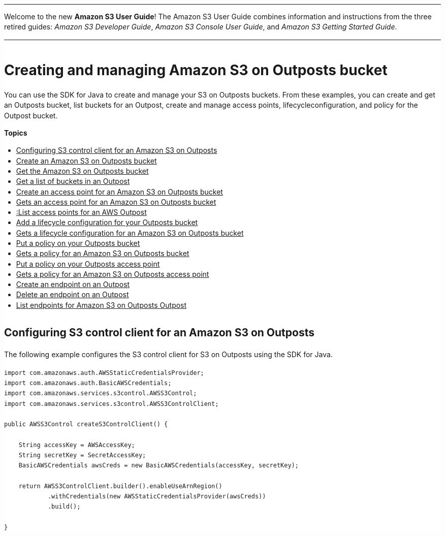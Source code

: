 --------

Welcome to the new **Amazon S3 User Guide**\! The Amazon S3 User Guide combines information and instructions from the three retired guides: *Amazon S3 Developer Guide*, *Amazon S3 Console User Guide*, and *Amazon S3 Getting Started Guide*\.

--------

# Creating and managing Amazon S3 on Outposts bucket<a name="S3OutpostsBucketJava"></a>

You can use the SDK for Java to create and manage your S3 on Outposts buckets\. From these examples, you can create and get an Outposts bucket, list buckets for an Outpost, create and manage access points, lifecycleconfiguration, and policy for the Outpost bucket\. 

**Topics**
+ [Configuring S3 control client for an Amazon S3 on Outposts](#S3OutpostsCongfigureS3ControlClientJava)
+ [Create an Amazon S3 on Outposts bucket](#S3OutpostsCreateBucketJava)
+ [Get the Amazon S3 on Outposts bucket](#S3OutpostsGetBucketJava)
+ [Get a list of buckets in an Outpost](#S3OutpostsListRegionalBucketJava)
+ [Create an access point for an Amazon S3 on Outposts bucket](#S3OutpostsCreateAccessPointJava)
+ [Gets an access point for an Amazon S3 on Outposts bucket](#S3OutpostsGetAccessPointJava)
+ [:List access points for an AWS Outpost](#S3OutpostsListAccessPointJava)
+ [Add a lifecycle configuration for your Outposts bucket](#S3OutpostsPutBucketLifecycleConfigurationJava)
+ [Gets a lifecycle configuration for an Amazon S3 on Outposts bucket](#S3OutpostsGetBucketLifecycleConfigurationJava)
+ [Put a policy on your Outposts bucket](#S3OutpostsPutBucketPolicyJava)
+ [Gets a policy for an Amazon S3 on Outposts bucket](#S3OutpostsGetBucketPolicyJava)
+ [Put a policy on your Outposts access point](#S3OutpostsPutAccessPointPolicyJava)
+ [Gets a policy for an Amazon S3 on Outposts access point](#S3OutpostsGetAccessPointPolicyJava)
+ [Create an endpoint on an Outpost](#S3OutpostsCreateEndpointJava)
+ [Delete an endpoint on an Outpost](#S3OutpostsDeleteEndpointJava)
+ [List endpoints for Amazon S3 on Outposts Outpost](#S3OutpostsListEndpointsJava)

## Configuring S3 control client for an Amazon S3 on Outposts<a name="S3OutpostsCongfigureS3ControlClientJava"></a>

The following example configures the S3 control client for S3 on Outposts using the SDK for Java\. 

```
import com.amazonaws.auth.AWSStaticCredentialsProvider;
import com.amazonaws.auth.BasicAWSCredentials;
import com.amazonaws.services.s3control.AWSS3Control;
import com.amazonaws.services.s3control.AWSS3ControlClient;

public AWSS3Control createS3ControlClient() {

    String accessKey = AWSAccessKey;
    String secretKey = SecretAccessKey;
    BasicAWSCredentials awsCreds = new BasicAWSCredentials(accessKey, secretKey);

    return AWSS3ControlClient.builder().enableUseArnRegion()
            .withCredentials(new AWSStaticCredentialsProvider(awsCreds))
            .build();

}
```
